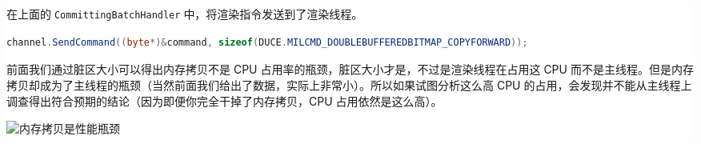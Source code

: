 在上面的 `CommittingBatchHandler` 中，将渲染指令发送到了渲染线程。

```csharp
channel.SendCommand((byte*)&command, sizeof(DUCE.MILCMD_DOUBLEBUFFEREDBITMAP_COPYFORWARD));
```

前面我们通过脏区大小可以得出内存拷贝不是 CPU 占用率的瓶颈，脏区大小才是，不过是渲染线程在占用这 CPU 而不是主线程。但是内存拷贝却成为了主线程的瓶颈（当然前面我们给出了数据，实际上非常小）。所以如果试图分析这么高 CPU 的占用，会发现并不能从主线程上调查得出符合预期的结论（因为即便你完全干掉了内存拷贝，CPU 占用依然是这么高）。

![内存拷贝是性能瓶颈](/static/posts/2019-10-17-17-38-04.png)
